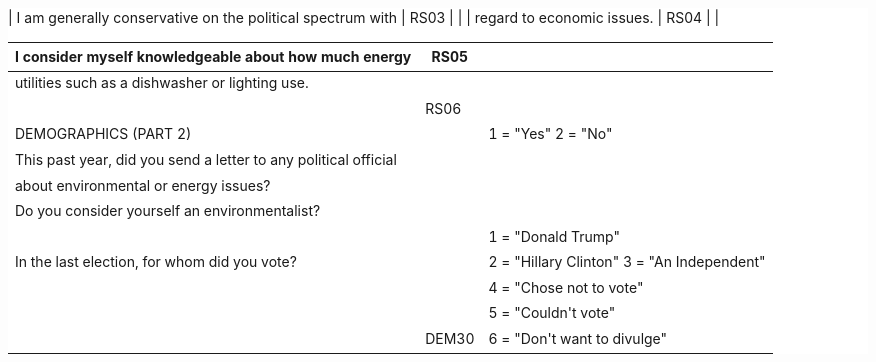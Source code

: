 | I am generally conservative on the political spectrum with | RS03 |  |
| regard to economic issues. | RS04 |  |

| I consider myself knowledgeable about how much energy | RS05 |  |
| --- | --- | --- |
| utilities such as a dishwasher or lighting use. |  |  |
|  | RS06 |  |
| DEMOGRAPHICS (PART 2) |  | 1 = "Yes" 2 = "No" |
| This past year, did you send a letter to any political official |  |  |
| about environmental or energy issues? |  |  |
| Do you consider yourself an environmentalist? |  |  |
|  |  | 1 = "Donald Trump" |
| In the last election, for whom did you vote? |  | 2 = "Hillary Clinton" 3 = "An Independent" |
|  |  | 4 = "Chose not to vote" |
|  |  | 5 = "Couldn't vote" |
|  | DEM30 | 6 = "Don't want to divulge" |

